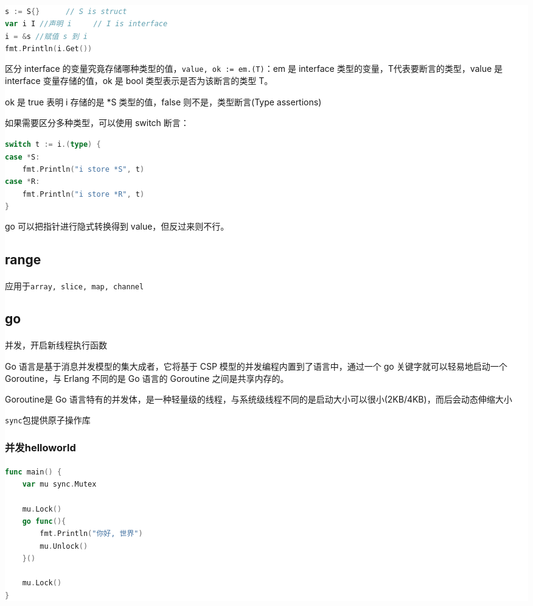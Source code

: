 ```go
s := S{}      // S is struct
var i I //声明 i     // I is interface
i = &s //赋值 s 到 i
fmt.Println(i.Get())
```

区分 interface 的变量究竟存储哪种类型的值，`value, ok := em.(T)`：em 是 interface 类型的变量，T代表要断言的类型，value 是 interface 变量存储的值，ok 是 bool 类型表示是否为该断言的类型 T。

ok 是 true 表明 i 存储的是 *S 类型的值，false 则不是，类型断言(Type assertions)

如果需要区分多种类型，可以使用 switch 断言：

```go
switch t := i.(type) {
case *S:
    fmt.Println("i store *S", t)
case *R:
    fmt.Println("i store *R", t)
}
```

go 可以把指针进行隐式转换得到 value，但反过来则不行。

## range

应用于`array, slice, map, channel`

## go

并发，开启新线程执行函数

Go 语言是基于消息并发模型的集大成者，它将基于 CSP 模型的并发编程内置到了语言中，通过一个 go 关键字就可以轻易地启动一个 Goroutine，与 Erlang 不同的是 Go 语言的 Goroutine 之间是共享内存的。

Goroutine是 Go 语言特有的并发体，是一种轻量级的线程，与系统级线程不同的是启动大小可以很小(2KB/4KB)，而后会动态伸缩大小

`sync`包提供原子操作库

### 并发helloworld

```go
func main() {
    var mu sync.Mutex

    mu.Lock()
    go func(){
        fmt.Println("你好, 世界")
        mu.Unlock()
    }()

    mu.Lock()
}
```

